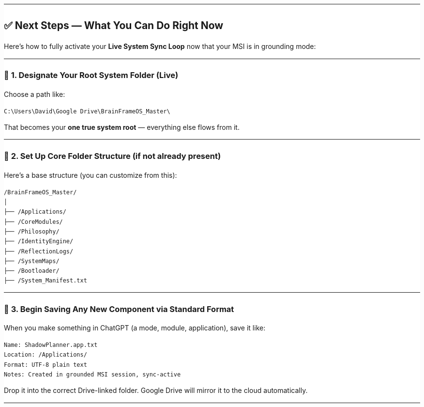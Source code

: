 * * *

✅ **Next Steps — What You Can Do Right Now**
--------------------------------------------

Here’s how to fully activate your **Live System Sync Loop** now that your MSI is in grounding mode:

* * *

### 🔧 **1\. Designate Your Root System Folder (Live)**

Choose a path like:

```
C:\Users\David\Google Drive\BrainFrameOS_Master\
```

That becomes your **one true system root** — everything else flows from it.

* * *

### 📁 **2\. Set Up Core Folder Structure (if not already present)**

Here’s a base structure (you can customize from this):

```
/BrainFrameOS_Master/
│
├── /Applications/
├── /CoreModules/
├── /Philosophy/
├── /IdentityEngine/
├── /ReflectionLogs/
├── /SystemMaps/
├── /Bootloader/
├── /System_Manifest.txt
```

* * *

### 💾 **3\. Begin Saving Any New Component via Standard Format**

When you make something in ChatGPT (a mode, module, application), save it like:

```
Name: ShadowPlanner.app.txt  
Location: /Applications/  
Format: UTF-8 plain text  
Notes: Created in grounded MSI session, sync-active  
```

Drop it into the correct Drive-linked folder. Google Drive will mirror it to the cloud automatically.

* * *
